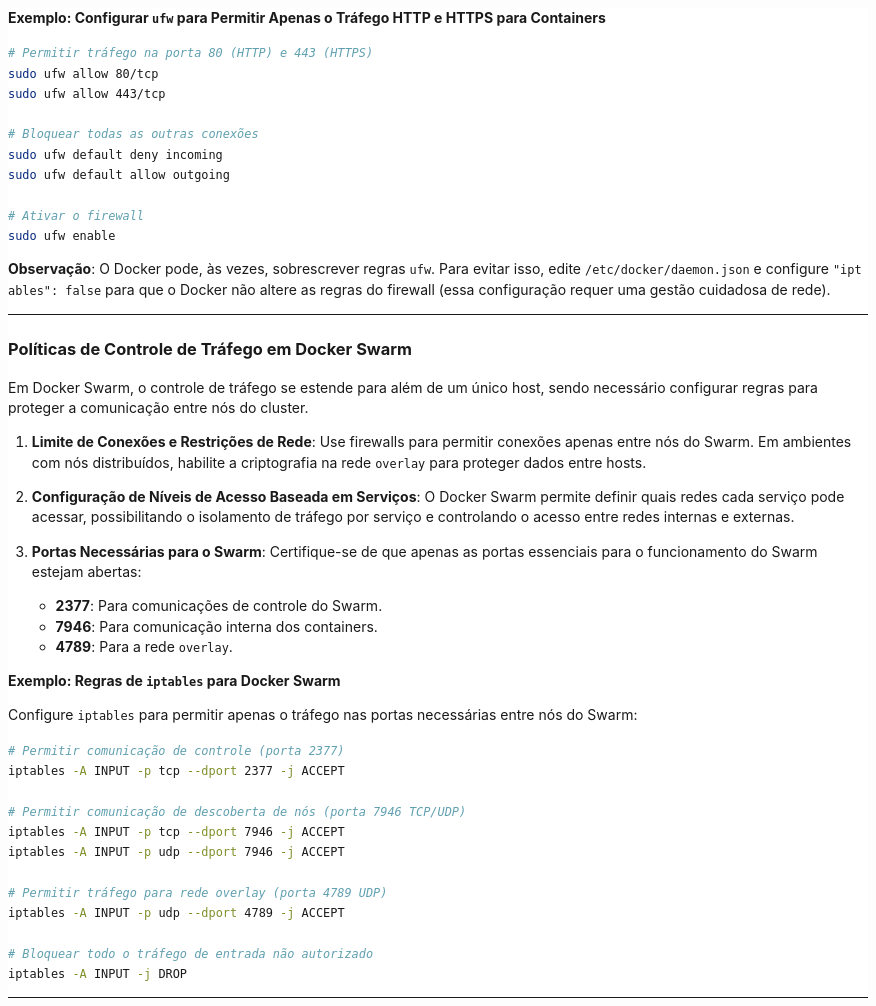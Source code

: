 **Exemplo: Configurar `ufw` para Permitir Apenas o Tráfego HTTP e HTTPS para Containers**

```bash
# Permitir tráfego na porta 80 (HTTP) e 443 (HTTPS)
sudo ufw allow 80/tcp
sudo ufw allow 443/tcp

# Bloquear todas as outras conexões
sudo ufw default deny incoming
sudo ufw default allow outgoing

# Ativar o firewall
sudo ufw enable
```

**Observação**: O Docker pode, às vezes, sobrescrever regras `ufw`. Para evitar isso, edite `/etc/docker/daemon.json` e configure `"iptables": false` para que o Docker não altere as regras do firewall (essa configuração requer uma gestão cuidadosa de rede).

---

### **Políticas de Controle de Tráfego em Docker Swarm**

Em Docker Swarm, o controle de tráfego se estende para além de um único host, sendo necessário configurar regras para proteger a comunicação entre nós do cluster.

1. **Limite de Conexões e Restrições de Rede**: Use firewalls para permitir conexões apenas entre nós do Swarm. Em ambientes com nós distribuídos, habilite a criptografia na rede `overlay` para proteger dados entre hosts.

2. **Configuração de Níveis de Acesso Baseada em Serviços**: O Docker Swarm permite definir quais redes cada serviço pode acessar, possibilitando o isolamento de tráfego por serviço e controlando o acesso entre redes internas e externas.

3. **Portas Necessárias para o Swarm**: Certifique-se de que apenas as portas essenciais para o funcionamento do Swarm estejam abertas:
   - **2377**: Para comunicações de controle do Swarm.
   - **7946**: Para comunicação interna dos containers.
   - **4789**: Para a rede `overlay`.

**Exemplo: Regras de `iptables` para Docker Swarm**

Configure `iptables` para permitir apenas o tráfego nas portas necessárias entre nós do Swarm:
```bash
# Permitir comunicação de controle (porta 2377)
iptables -A INPUT -p tcp --dport 2377 -j ACCEPT

# Permitir comunicação de descoberta de nós (porta 7946 TCP/UDP)
iptables -A INPUT -p tcp --dport 7946 -j ACCEPT
iptables -A INPUT -p udp --dport 7946 -j ACCEPT

# Permitir tráfego para rede overlay (porta 4789 UDP)
iptables -A INPUT -p udp --dport 4789 -j ACCEPT

# Bloquear todo o tráfego de entrada não autorizado
iptables -A INPUT -j DROP
```

---